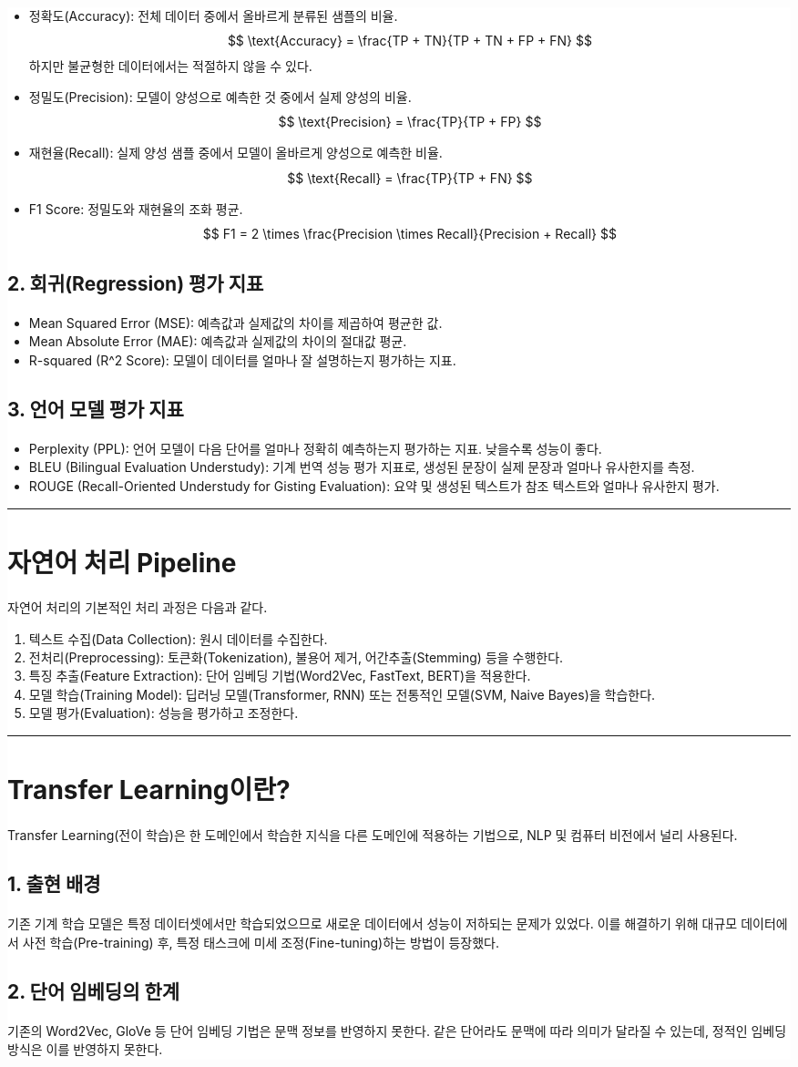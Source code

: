 - 정확도(Accuracy): 전체 데이터 중에서 올바르게 분류된 샘플의 비율.
  $$ \text{Accuracy} = \frac{TP + TN}{TP + TN + FP + FN} $$
  하지만 불균형한 데이터에서는 적절하지 않을 수 있다.

- 정밀도(Precision): 모델이 양성으로 예측한 것 중에서 실제 양성의 비율.
  $$ \text{Precision} = \frac{TP}{TP + FP} $$

- 재현율(Recall): 실제 양성 샘플 중에서 모델이 올바르게 양성으로 예측한 비율.
  $$ \text{Recall} = \frac{TP}{TP + FN} $$

- F1 Score: 정밀도와 재현율의 조화 평균.
  $$ F1 = 2 \times \frac{Precision \times Recall}{Precision + Recall} $$

## 2. 회귀(Regression) 평가 지표

- Mean Squared Error (MSE): 예측값과 실제값의 차이를 제곱하여 평균한 값.
- Mean Absolute Error (MAE): 예측값과 실제값의 차이의 절대값 평균.
- R-squared (R^2 Score): 모델이 데이터를 얼마나 잘 설명하는지 평가하는 지표.

## 3. 언어 모델 평가 지표

- Perplexity (PPL): 언어 모델이 다음 단어를 얼마나 정확히 예측하는지 평가하는 지표. 낮을수록 성능이 좋다.
- BLEU (Bilingual Evaluation Understudy): 기계 번역 성능 평가 지표로, 생성된 문장이 실제 문장과 얼마나 유사한지를 측정.
- ROUGE (Recall-Oriented Understudy for Gisting Evaluation): 요약 및 생성된 텍스트가 참조 텍스트와 얼마나 유사한지 평가.

---

# 자연어 처리 Pipeline

자연어 처리의 기본적인 처리 과정은 다음과 같다.

1. 텍스트 수집(Data Collection): 원시 데이터를 수집한다.
2. 전처리(Preprocessing): 토큰화(Tokenization), 불용어 제거, 어간추출(Stemming) 등을 수행한다.
3. 특징 추출(Feature Extraction): 단어 임베딩 기법(Word2Vec, FastText, BERT)을 적용한다.
4. 모델 학습(Training Model): 딥러닝 모델(Transformer, RNN) 또는 전통적인 모델(SVM, Naive Bayes)을 학습한다.
5. 모델 평가(Evaluation): 성능을 평가하고 조정한다.

---

# Transfer Learning이란?

Transfer Learning(전이 학습)은 한 도메인에서 학습한 지식을 다른 도메인에 적용하는 기법으로, NLP 및 컴퓨터 비전에서 널리 사용된다.

## 1. 출현 배경
기존 기계 학습 모델은 특정 데이터셋에서만 학습되었으므로 새로운 데이터에서 성능이 저하되는 문제가 있었다. 이를 해결하기 위해 대규모 데이터에서 사전 학습(Pre-training) 후, 특정 태스크에 미세 조정(Fine-tuning)하는 방법이 등장했다.

## 2. 단어 임베딩의 한계
기존의 Word2Vec, GloVe 등 단어 임베딩 기법은 문맥 정보를 반영하지 못한다. 같은 단어라도 문맥에 따라 의미가 달라질 수 있는데, 정적인 임베딩 방식은 이를 반영하지 못한다.

